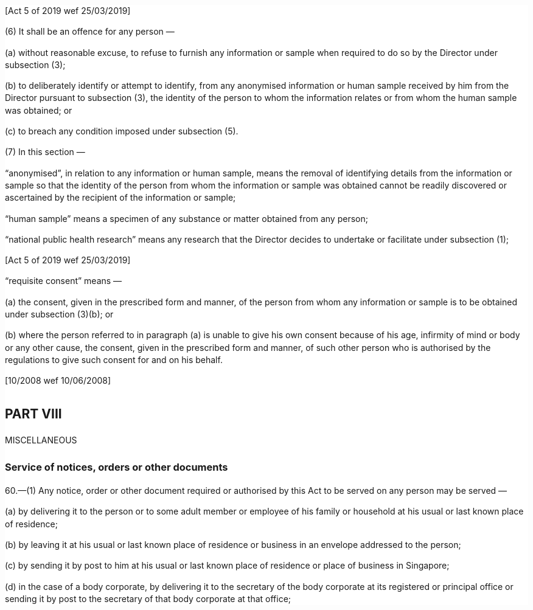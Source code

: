 [Act 5 of 2019 wef 25/03/2019]

(6) It shall be an offence for any person —

(a) without reasonable excuse, to refuse to furnish any information or sample when required to do so by the Director under subsection (3);

(b) to deliberately identify or attempt to identify, from any anonymised information or human sample received by him from the Director pursuant to subsection (3), the identity of the person to whom the information relates or from whom the human sample was obtained; or

(c) to breach any condition imposed under subsection (5).

(7) In this section —

“anonymised”, in relation to any information or human sample, means the removal of identifying details from the information or sample so that the identity of the person from whom the information or sample was obtained cannot be readily discovered or ascertained by the recipient of the information or sample;

“human sample” means a specimen of any substance or matter obtained from any person;

“national public health research” means any research that the Director decides to undertake or facilitate under subsection (1);

[Act 5 of 2019 wef 25/03/2019]

“requisite consent” means —

(a) the consent, given in the prescribed form and manner, of the person from whom any information or sample is to be obtained under subsection (3)(b); or

(b) where the person referred to in paragraph (a) is unable to give his own consent because of his age, infirmity of mind or body or any other cause, the consent, given in the prescribed form and manner, of such other person who is authorised by the regulations to give such consent for and on his behalf.

[10/2008 wef 10/06/2008]

## PART VIII

MISCELLANEOUS

### Service of notices, orders or other documents

60\.—(1) Any notice, order or other document required or authorised by this Act to be served on any person may be served —

(a) by delivering it to the person or to some adult member or employee of his family or household at his usual or last known place of residence;

(b) by leaving it at his usual or last known place of residence or business in an envelope addressed to the person;

(c) by sending it by post to him at his usual or last known place of residence or place of business in Singapore;

(d) in the case of a body corporate, by delivering it to the secretary of the body corporate at its registered or principal office or sending it by post to the secretary of that body corporate at that office;
